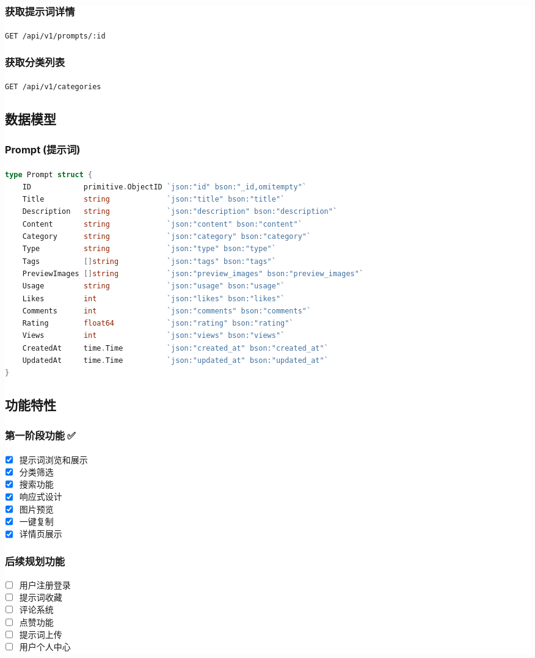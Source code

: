 ### 获取提示词详情
```
GET /api/v1/prompts/:id
```

### 获取分类列表
```
GET /api/v1/categories
```

## 数据模型

### Prompt (提示词)
```go
type Prompt struct {
    ID            primitive.ObjectID `json:"id" bson:"_id,omitempty"`
    Title         string             `json:"title" bson:"title"`
    Description   string             `json:"description" bson:"description"`
    Content       string             `json:"content" bson:"content"`
    Category      string             `json:"category" bson:"category"`
    Type          string             `json:"type" bson:"type"`
    Tags          []string           `json:"tags" bson:"tags"`
    PreviewImages []string           `json:"preview_images" bson:"preview_images"`
    Usage         string             `json:"usage" bson:"usage"`
    Likes         int                `json:"likes" bson:"likes"`
    Comments      int                `json:"comments" bson:"comments"`
    Rating        float64            `json:"rating" bson:"rating"`
    Views         int                `json:"views" bson:"views"`
    CreatedAt     time.Time          `json:"created_at" bson:"created_at"`
    UpdatedAt     time.Time          `json:"updated_at" bson:"updated_at"`
}
```

## 功能特性

### 第一阶段功能 ✅
- [x] 提示词浏览和展示
- [x] 分类筛选
- [x] 搜索功能
- [x] 响应式设计
- [x] 图片预览
- [x] 一键复制
- [x] 详情页展示

### 后续规划功能
- [ ] 用户注册登录
- [ ] 提示词收藏
- [ ] 评论系统
- [ ] 点赞功能
- [ ] 提示词上传
- [ ] 用户个人中心
